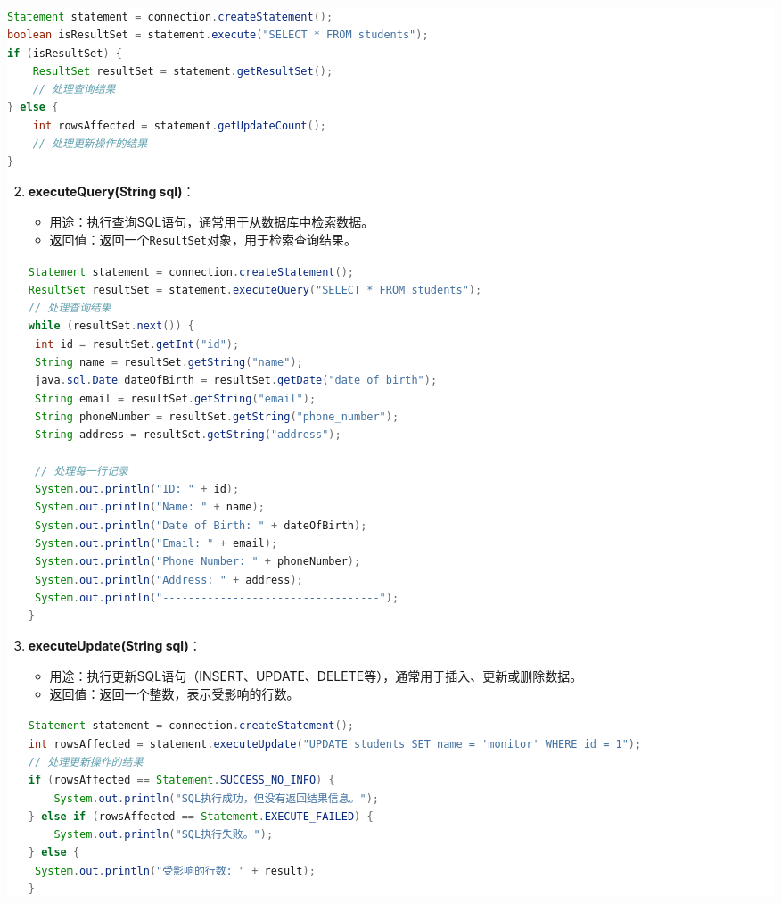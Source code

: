    ```java
   Statement statement = connection.createStatement();
   boolean isResultSet = statement.execute("SELECT * FROM students");
   if (isResultSet) {
       ResultSet resultSet = statement.getResultSet();
       // 处理查询结果
   } else {
       int rowsAffected = statement.getUpdateCount();
       // 处理更新操作的结果
   }
   ```

2. **executeQuery(String sql)**：

   - 用途：执行查询SQL语句，通常用于从数据库中检索数据。
   - 返回值：返回一个`ResultSet`对象，用于检索查询结果。

   ```java
   Statement statement = connection.createStatement();
   ResultSet resultSet = statement.executeQuery("SELECT * FROM students");
   // 处理查询结果
   while (resultSet.next()) {
   	int id = resultSet.getInt("id");
   	String name = resultSet.getString("name");
   	java.sql.Date dateOfBirth = resultSet.getDate("date_of_birth");
   	String email = resultSet.getString("email");
   	String phoneNumber = resultSet.getString("phone_number");
   	String address = resultSet.getString("address");
   
   	// 处理每一行记录
   	System.out.println("ID: " + id);
   	System.out.println("Name: " + name);
   	System.out.println("Date of Birth: " + dateOfBirth);
   	System.out.println("Email: " + email);
   	System.out.println("Phone Number: " + phoneNumber);
   	System.out.println("Address: " + address);
   	System.out.println("----------------------------------");
   }
   ```

3. **executeUpdate(String sql)**：

   - 用途：执行更新SQL语句（INSERT、UPDATE、DELETE等），通常用于插入、更新或删除数据。
   - 返回值：返回一个整数，表示受影响的行数。

   ```java
   Statement statement = connection.createStatement();
   int rowsAffected = statement.executeUpdate("UPDATE students SET name = 'monitor' WHERE id = 1");
   // 处理更新操作的结果
   if (rowsAffected == Statement.SUCCESS_NO_INFO) {
       System.out.println("SQL执行成功，但没有返回结果信息。");
   } else if (rowsAffected == Statement.EXECUTE_FAILED) {
       System.out.println("SQL执行失败。");
   } else {
   	System.out.println("受影响的行数: " + result);
   }
   ```
